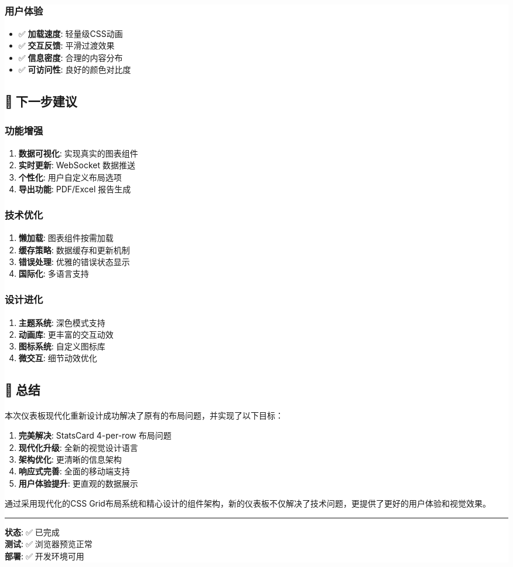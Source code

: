 ### 用户体验
- ✅ **加载速度**: 轻量级CSS动画
- ✅ **交互反馈**: 平滑过渡效果
- ✅ **信息密度**: 合理的内容分布
- ✅ **可访问性**: 良好的颜色对比度

## 🚀 下一步建议

### 功能增强
1. **数据可视化**: 实现真实的图表组件
2. **实时更新**: WebSocket 数据推送
3. **个性化**: 用户自定义布局选项
4. **导出功能**: PDF/Excel 报告生成

### 技术优化
1. **懒加载**: 图表组件按需加载
2. **缓存策略**: 数据缓存和更新机制
3. **错误处理**: 优雅的错误状态显示
4. **国际化**: 多语言支持

### 设计进化
1. **主题系统**: 深色模式支持
2. **动画库**: 更丰富的交互动效
3. **图标系统**: 自定义图标库
4. **微交互**: 细节动效优化

## 📝 总结

本次仪表板现代化重新设计成功解决了原有的布局问题，并实现了以下目标：

1. **完美解决**: StatsCard 4-per-row 布局问题
2. **现代化升级**: 全新的视觉设计语言
3. **架构优化**: 更清晰的信息架构
4. **响应式完善**: 全面的移动端支持
5. **用户体验提升**: 更直观的数据展示

通过采用现代化的CSS Grid布局系统和精心设计的组件架构，新的仪表板不仅解决了技术问题，更提供了更好的用户体验和视觉效果。

---

**状态**: ✅ 已完成  
**测试**: ✅ 浏览器预览正常  
**部署**: ✅ 开发环境可用
